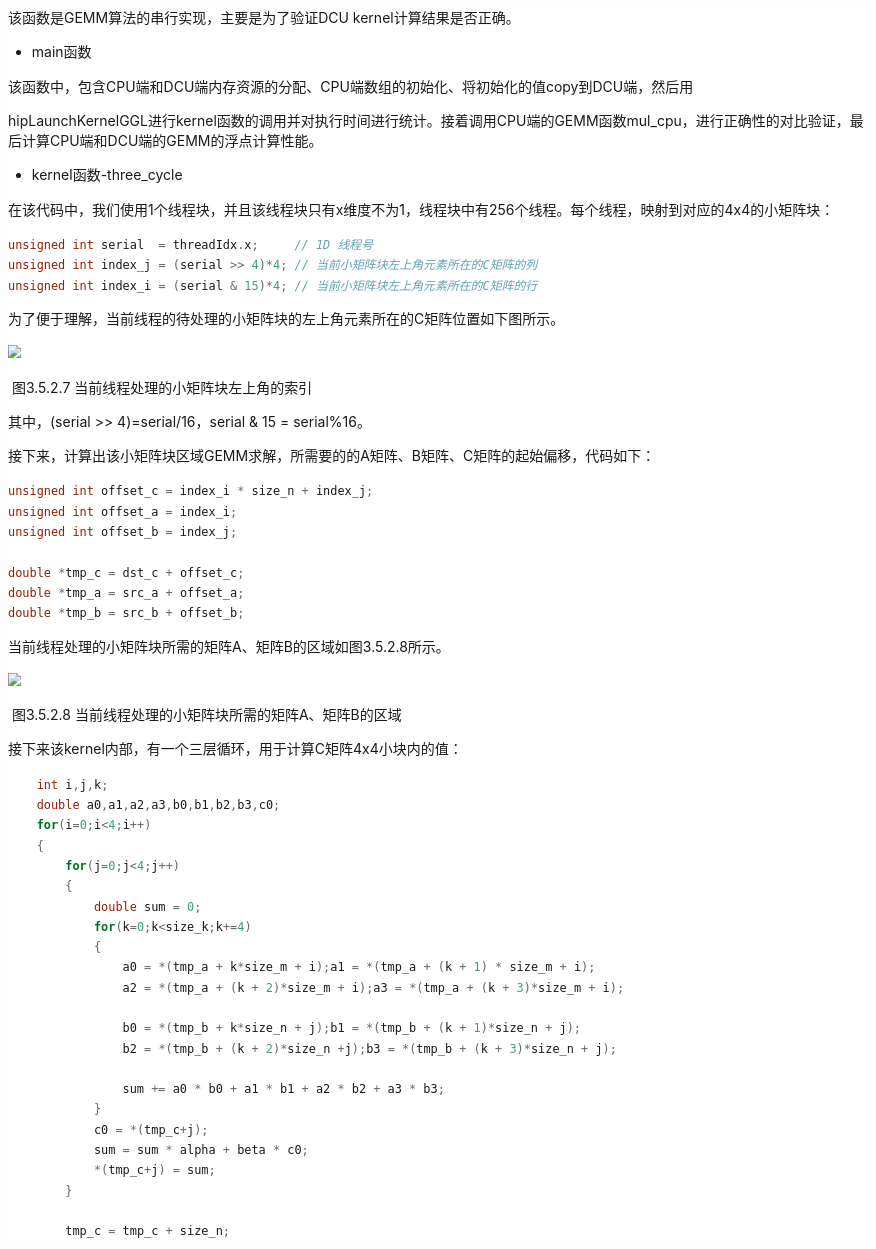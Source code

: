 该函数是GEMM算法的串行实现，主要是为了验证DCU kernel计算结果是否正确。

- main函数

​    该函数中，包含CPU端和DCU端内存资源的分配、CPU端数组的初始化、将初始化的值copy到DCU端，然后用

hipLaunchKernelGGL进行kernel函数的调用并对执行时间进行统计。接着调用CPU端的GEMM函数mul_cpu，进行正确性的对比验证，最后计算CPU端和DCU端的GEMM的浮点计算性能。

- kernel函数-three_cycle

​    在该代码中，我们使用1个线程块，并且该线程块只有x维度不为1，线程块中有256个线程。每个线程，映射到对应的4x4的小矩阵块：

```C++
unsigned int serial  = threadIdx.x;     // 1D 线程号
unsigned int index_j = (serial >> 4)*4; // 当前小矩阵块左上角元素所在的C矩阵的列
unsigned int index_i = (serial & 15)*4; // 当前小矩阵块左上角元素所在的C矩阵的行
```

为了便于理解，当前线程的待处理的小矩阵块的左上角元素所在的C矩阵位置如下图所示。

<img src="https://s2.loli.net/2022/01/19/hmgxcVi7jD9fN6H.png" style="zoom:80%;" />

​																图3.5.2.7 当前线程处理的小矩阵块左上角的索引

其中，(serial >> 4)=serial/16，serial & 15 = serial%16。

接下来，计算出该小矩阵块区域GEMM求解，所需要的的A矩阵、B矩阵、C矩阵的起始偏移，代码如下：

```C++
unsigned int offset_c = index_i * size_n + index_j;
unsigned int offset_a = index_i;
unsigned int offset_b = index_j;

double *tmp_c = dst_c + offset_c;
double *tmp_a = src_a + offset_a;
double *tmp_b = src_b + offset_b;
```

当前线程处理的小矩阵块所需的矩阵A、矩阵B的区域如图3.5.2.8所示。

<img src="https://s2.loli.net/2022/01/19/faEKmuIgo8e73XT.png" style="zoom:80%;" />

​													图3.5.2.8 当前线程处理的小矩阵块所需的矩阵A、矩阵B的区域

接下来该kernel内部，有一个三层循环，用于计算C矩阵4x4小块内的值：

```C++
	int i,j,k;
	double a0,a1,a2,a3,b0,b1,b2,b3,c0;
	for(i=0;i<4;i++)
	{
		for(j=0;j<4;j++)
		{
			double sum = 0;
			for(k=0;k<size_k;k+=4)
			{
				a0 = *(tmp_a + k*size_m + i);a1 = *(tmp_a + (k + 1) * size_m + i);
				a2 = *(tmp_a + (k + 2)*size_m + i);a3 = *(tmp_a + (k + 3)*size_m + i);
				
				b0 = *(tmp_b + k*size_n + j);b1 = *(tmp_b + (k + 1)*size_n + j);
				b2 = *(tmp_b + (k + 2)*size_n +j);b3 = *(tmp_b + (k + 3)*size_n + j);
				
				sum += a0 * b0 + a1 * b1 + a2 * b2 + a3 * b3;
			}
			c0 = *(tmp_c+j);
			sum = sum * alpha + beta * c0;
			*(tmp_c+j) = sum;
		}
		
		tmp_c = tmp_c + size_n;
```